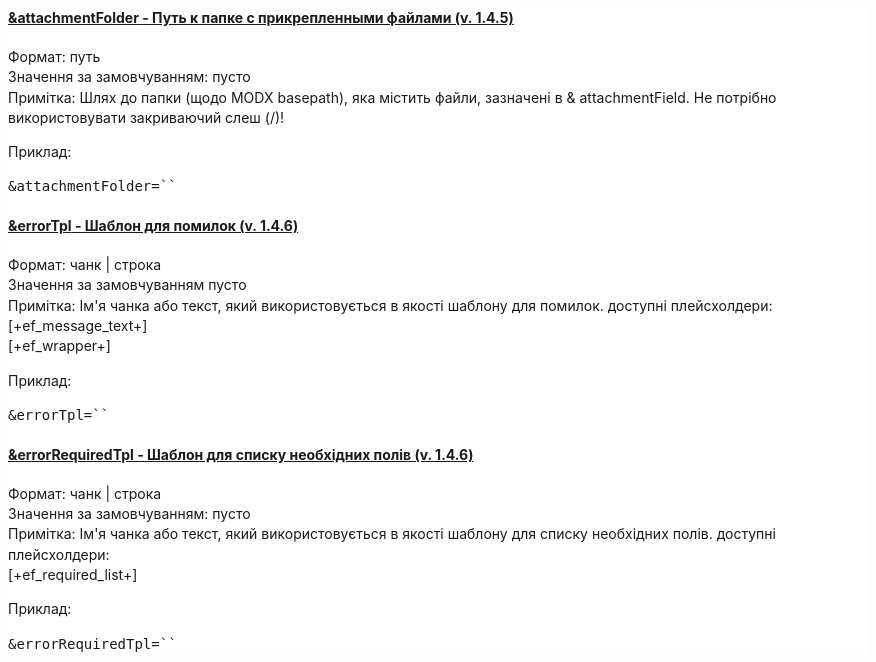 <div class="panel panel-default">
<div class="panel-heading">
<h4 class="panel-title"><a id="906"></a><a class="accordion-toggle collapsed" data-toggle="collapse" data-parent="#accordion" href="#collapse906"><span class="text-bold">&attachmentFolder</span> - Путь к папке с прикрепленными файлами (v. 1.4.5)</a></h4>
</div>
<div id="collapse906" class="panel-collapse collapse">
<div class="panel-body">
<span class="text-bold">Формат:</span> путь<br>
<span class="text-bold">Значення за замовчуванням:</span> пусто<br>
<span class="text-bold">Примітка:</span> Шлях до папки (щодо MODX basepath), яка містить файли, зазначені в & attachmentField. Не потрібно використовувати закриваючий слеш (/)! <br>
<p><span class="text-bold">Приклад:</span></p>
<pre class="brush: html;">&attachmentFolder=``</pre>
</div>
</div>
</div>

<div class="panel panel-default">
<div class="panel-heading">
<h4 class="panel-title"><a id="908"></a><a class="accordion-toggle collapsed" data-toggle="collapse" data-parent="#accordion" href="#collapse908"><span class="text-bold">&errorTpl</span> - Шаблон для помилок (v. 1.4.6)</a></h4>
</div>
<div id="collapse908" class="panel-collapse collapse">
<div class="panel-body">
<span class="text-bold">Формат:</span> чанк | строка<br>
<span class="text-bold">Значення за замовчуванням</span> пусто<br>
<span class="text-bold">Примітка:</span> Ім'я чанка або текст, який використовується в якості шаблону для помилок. доступні плейсхолдери:<br>[+ef_message_text+]<br>[+ef_wrapper+]<br>
<p><span class="text-bold">Приклад:</span></p>
<pre class="brush: html;">&errorTpl=``</pre>
</div>
</div>
</div>

<div class="panel panel-default">
<div class="panel-heading">
<h4 class="panel-title"><a id="909"></a><a class="accordion-toggle collapsed" data-toggle="collapse" data-parent="#accordion" href="#collapse909"><span class="text-bold">&errorRequiredTpl</span> - Шаблон для списку необхідних полів (v. 1.4.6)</a></h4>
</div>
<div id="collapse909" class="panel-collapse collapse">
<div class="panel-body">
<span class="text-bold">Формат:</span> чанк | строка<br>
<span class="text-bold">Значення за замовчуванням:</span> пусто<br>
<span class="text-bold">Примітка:</span> Ім'я чанка або текст, який використовується в якості шаблону для списку необхідних полів. доступні плейсхолдери:<br>[+ef_required_list+]<br>
<p><span class="text-bold">Приклад:</span></p>
<pre class="brush: html;">&errorRequiredTpl=``</pre>
</div>
</div>
</div>
